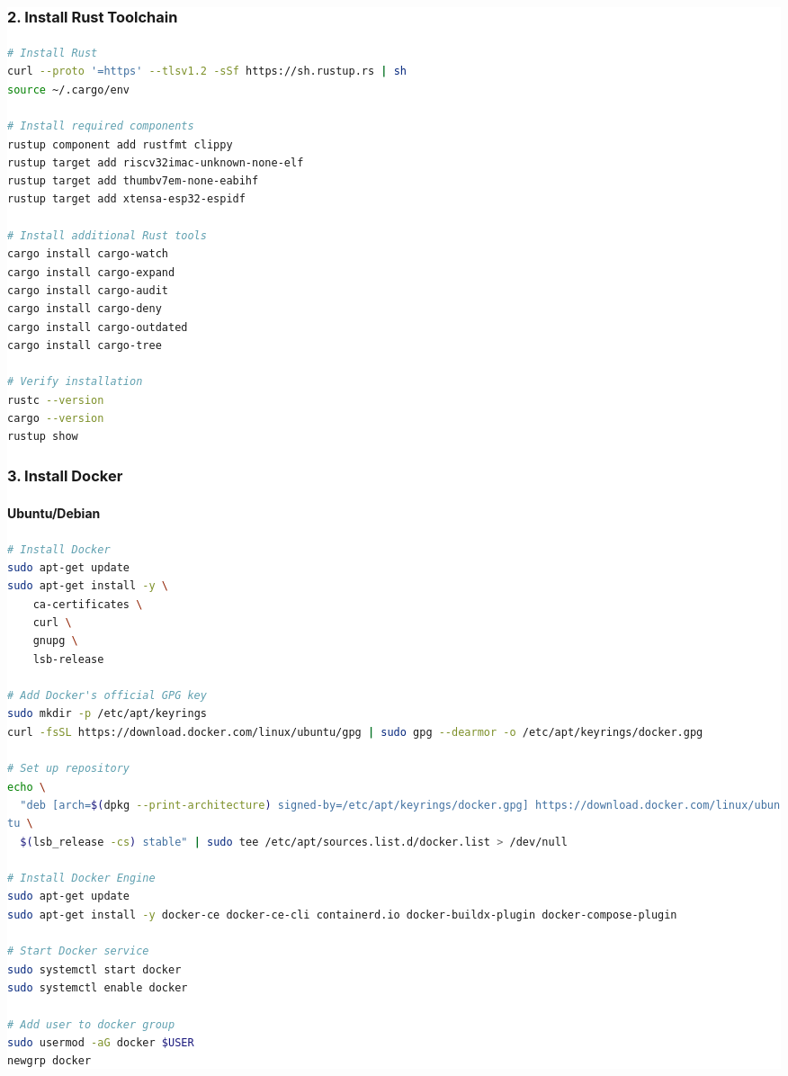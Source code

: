 ### 2. Install Rust Toolchain

```bash
# Install Rust
curl --proto '=https' --tlsv1.2 -sSf https://sh.rustup.rs | sh
source ~/.cargo/env

# Install required components
rustup component add rustfmt clippy
rustup target add riscv32imac-unknown-none-elf
rustup target add thumbv7em-none-eabihf
rustup target add xtensa-esp32-espidf

# Install additional Rust tools
cargo install cargo-watch
cargo install cargo-expand
cargo install cargo-audit
cargo install cargo-deny
cargo install cargo-outdated
cargo install cargo-tree

# Verify installation
rustc --version
cargo --version
rustup show
```

### 3. Install Docker

#### Ubuntu/Debian

```bash
# Install Docker
sudo apt-get update
sudo apt-get install -y \
    ca-certificates \
    curl \
    gnupg \
    lsb-release

# Add Docker's official GPG key
sudo mkdir -p /etc/apt/keyrings
curl -fsSL https://download.docker.com/linux/ubuntu/gpg | sudo gpg --dearmor -o /etc/apt/keyrings/docker.gpg

# Set up repository
echo \
  "deb [arch=$(dpkg --print-architecture) signed-by=/etc/apt/keyrings/docker.gpg] https://download.docker.com/linux/ubuntu \
  $(lsb_release -cs) stable" | sudo tee /etc/apt/sources.list.d/docker.list > /dev/null

# Install Docker Engine
sudo apt-get update
sudo apt-get install -y docker-ce docker-ce-cli containerd.io docker-buildx-plugin docker-compose-plugin

# Start Docker service
sudo systemctl start docker
sudo systemctl enable docker

# Add user to docker group
sudo usermod -aG docker $USER
newgrp docker

```